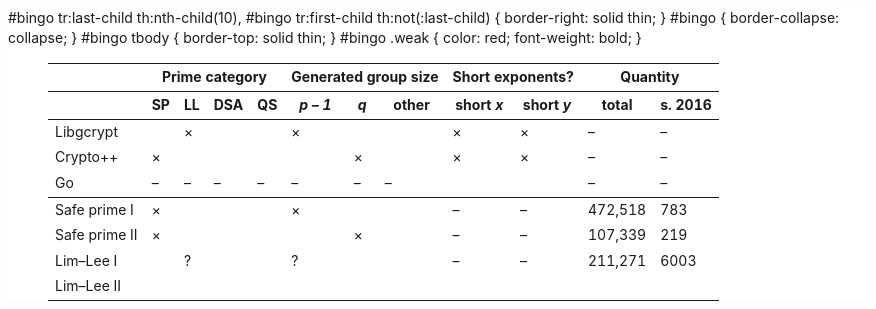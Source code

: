   #bingo tr:last-child th:nth-child(10),
  #bingo tr:first-child th:not(:last-child) { border-right: solid thin; }
  #bingo { border-collapse: collapse; }
  #bingo tbody { border-top: solid thin; }
  #bingo .weak { color: red; font-weight: bold; }
</style>
<figure>
  <table id="bingo">
    <thead>
      <tr>
	<th></th>
	<th colspan="4">Prime category</th>
	<th colspan="3">Generated group size</th>
	<th colspan="2">Short exponents?</th>
	<th colspan="2">Quantity</th>
      </tr><tr>
	<th></th>
	<th>SP</th><th>LL</th><th>DSA</th><th>QS</th>
	<th><em>p – 1</em></th><th><em>q</em></th><th>other</th>
	<th>short <em>x</em></th><th>short <em>y</em></th>
	<th>total</th><th>s. 2016</th>
      </tr>
    </thead>
    <tbody>
      <tr>
	<td>Libgcrypt</td>
	<td></td><td>×</td><td></td><td></td>
	<td>×</td><td></td><td></td>
	<td>×</td><td>×</td>
	<td>–</td><td>–</td>
      </tr><tr>
	<td>Crypto++</td>
	<td>×</td><td></td><td></td><td></td>
	<td></td><td>×</td><td></td>
	<td>×</td><td>×</td>
	<td>–</td><td>–</td>
      </tr><tr>
	<td>Go</td>
	<td>–</td><td>–</td><td>–</td><td>–</td>
	<td>–</td><td>–</td><td>–</td>
	<td></td><td></td>
	<td>–</td><td>–</td>
      </tr>
    </tbody><tbody>
      <tr>
	<td>Safe prime I</td>
	<td>×</td><td></td><td></td><td></td>
	<td>×</td><td></td><td></td>
	<td>–</td><td>–</td>
	<td>472,518</td><td>783</td>
      </tr><tr>
	<td>Safe prime II</td>
	<td>×</td><td></td><td></td><td></td>
	<td></td><td>×</td><td></td>
	<td>–</td><td>–</td>
	<td>107,339</td><td>219</td>
      </tr><tr>
	<td>Lim–Lee I</td>
	<td></td><td>?</td><td></td><td></td>
	<td>?</td><td></td><td></td>
	<td>–</td><td>–</td>
	<td>211,271</td><td>6003</td>
      </tr><tr>
	<td>Lim–Lee II</td>